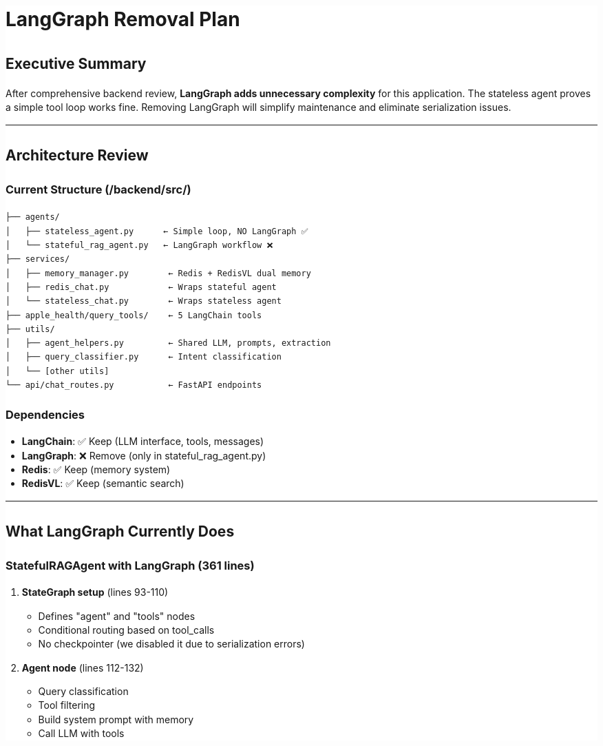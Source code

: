 # LangGraph Removal Plan

## Executive Summary

After comprehensive backend review, **LangGraph adds unnecessary complexity** for this application. The stateless agent proves a simple tool loop works fine. Removing LangGraph will simplify maintenance and eliminate serialization issues.

---

## Architecture Review

### Current Structure (/backend/src/)
```
├── agents/
│   ├── stateless_agent.py      ← Simple loop, NO LangGraph ✅
│   └── stateful_rag_agent.py   ← LangGraph workflow ❌
├── services/
│   ├── memory_manager.py        ← Redis + RedisVL dual memory
│   ├── redis_chat.py            ← Wraps stateful agent
│   └── stateless_chat.py        ← Wraps stateless agent
├── apple_health/query_tools/    ← 5 LangChain tools
├── utils/
│   ├── agent_helpers.py         ← Shared LLM, prompts, extraction
│   ├── query_classifier.py      ← Intent classification
│   └── [other utils]
└── api/chat_routes.py           ← FastAPI endpoints
```

### Dependencies
- **LangChain**: ✅ Keep (LLM interface, tools, messages)
- **LangGraph**: ❌ Remove (only in stateful_rag_agent.py)
- **Redis**: ✅ Keep (memory system)
- **RedisVL**: ✅ Keep (semantic search)

---

## What LangGraph Currently Does

### StatefulRAGAgent with LangGraph (361 lines)
1. **StateGraph setup** (lines 93-110)
   - Defines "agent" and "tools" nodes
   - Conditional routing based on tool_calls
   - No checkpointer (we disabled it due to serialization errors)

2. **Agent node** (lines 112-132)
   - Query classification
   - Tool filtering
   - Build system prompt with memory
   - Call LLM with tools

